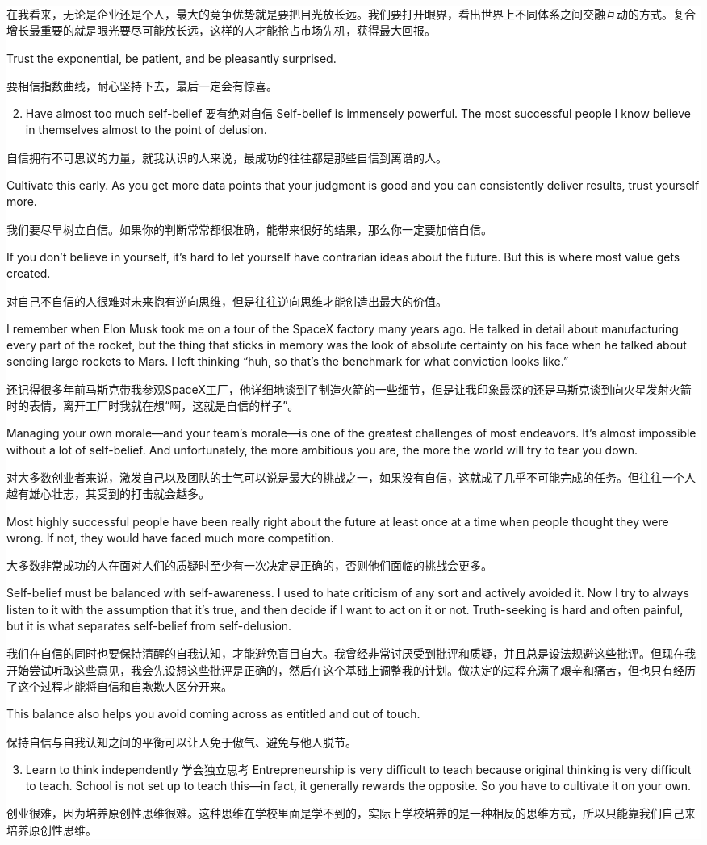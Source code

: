 在我看来，无论是企业还是个人，最大的竞争优势就是要把目光放长远。我们要打开眼界，看出世界上不同体系之间交融互动的方式。复合增长最重要的就是眼光要尽可能放长远，这样的人才能抢占市场先机，获得最大回报。

Trust the exponential, be patient, and be pleasantly surprised.

要相信指数曲线，耐心坚持下去，最后一定会有惊喜。

2. Have almost too much self-belief
要有绝对自信
Self-belief is immensely powerful. The most successful people I know believe in themselves almost to the point of delusion.

自信拥有不可思议的力量，就我认识的人来说，最成功的往往都是那些自信到离谱的人。

Cultivate this early. As you get more data points that your judgment is good and you can consistently deliver results, trust yourself more.

我们要尽早树立自信。如果你的判断常常都很准确，能带来很好的结果，那么你一定要加倍自信。

If you don’t believe in yourself, it’s hard to let yourself have contrarian ideas about the future. But this is where most value gets created.

对自己不自信的人很难对未来抱有逆向思维，但是往往逆向思维才能创造出最大的价值。

I remember when Elon Musk took me on a tour of the SpaceX factory many years ago. He talked in detail about manufacturing every part of the rocket, but the thing that sticks in memory was the look of absolute certainty on his face when he talked about sending large rockets to Mars. I left thinking “huh, so that’s the benchmark for what conviction looks like.”

还记得很多年前马斯克带我参观SpaceX工厂，他详细地谈到了制造火箭的一些细节，但是让我印象最深的还是马斯克谈到向火星发射火箭时的表情，离开工厂时我就在想“啊，这就是自信的样子”。

Managing your own morale—and your team’s morale—is one of the greatest challenges of most endeavors. It’s almost impossible without a lot of self-belief. And unfortunately, the more ambitious you are, the more the world will try to tear you down.

对大多数创业者来说，激发自己以及团队的士气可以说是最大的挑战之一，如果没有自信，这就成了几乎不可能完成的任务。但往往一个人越有雄心壮志，其受到的打击就会越多。

Most highly successful people have been really right about the future at least once at a time when people thought they were wrong. If not, they would have faced much more competition.

大多数非常成功的人在面对人们的质疑时至少有一次决定是正确的，否则他们面临的挑战会更多。

Self-belief must be balanced with self-awareness. I used to hate criticism of any sort and actively avoided it. Now I try to always listen to it with the assumption that it’s true, and then decide if I want to act on it or not. Truth-seeking is hard and often painful, but it is what separates self-belief from self-delusion.

我们在自信的同时也要保持清醒的自我认知，才能避免盲目自大。我曾经非常讨厌受到批评和质疑，并且总是设法规避这些批评。但现在我开始尝试听取这些意见，我会先设想这些批评是正确的，然后在这个基础上调整我的计划。做决定的过程充满了艰辛和痛苦，但也只有经历了这个过程才能将自信和自欺欺人区分开来。

This balance also helps you avoid coming across as entitled and out of touch.

保持自信与自我认知之间的平衡可以让人免于傲气、避免与他人脱节。

3. Learn to think independently
学会独立思考
Entrepreneurship is very difficult to teach because original thinking is very difficult to teach. School is not set up to teach this—in fact, it generally rewards the opposite. So you have to cultivate it on your own.

创业很难，因为培养原创性思维很难。这种思维在学校里面是学不到的，实际上学校培养的是一种相反的思维方式，所以只能靠我们自己来培养原创性思维。
